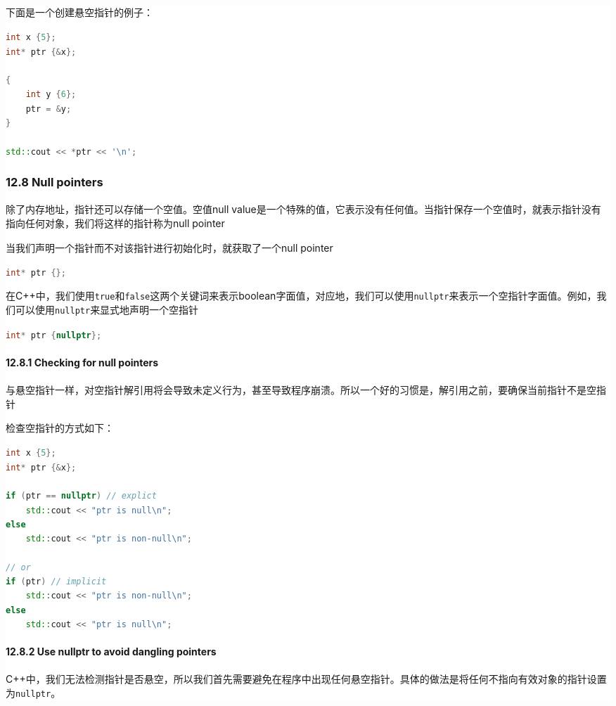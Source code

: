 下面是一个创建悬空指针的例子：

```c++
int x {5};
int* ptr {&x};

{
	int y {6};
    ptr = &y;
}

std::cout << *ptr << '\n';
```

### 12.8 Null pointers

除了内存地址，指针还可以存储一个空值。空值null value是一个特殊的值，它表示没有任何值。当指针保存一个空值时，就表示指针没有指向任何对象，我们将这样的指针称为null pointer

当我们声明一个指针而不对该指针进行初始化时，就获取了一个null pointer

```c++
int* ptr {};
```

在C++中，我们使用`true`和`false`这两个关键词来表示boolean字面值，对应地，我们可以使用`nullptr`来表示一个空指针字面值。例如，我们可以使用`nullptr`来显式地声明一个空指针

```c++
int* ptr {nullptr};
```

#### 12.8.1 Checking for null pointers

与悬空指针一样，对空指针解引用将会导致未定义行为，甚至导致程序崩溃。所以一个好的习惯是，解引用之前，要确保当前指针不是空指针

检查空指针的方式如下：

```c++
int x {5};
int* ptr {&x};

if (ptr == nullptr) // explict
    std::cout << "ptr is null\n";
else
    std::cout << "ptr is non-null\n";
    
// or
if (ptr) // implicit
    std::cout << "ptr is non-null\n";
else
    std::cout << "ptr is null\n";
```

#### 12.8.2 Use nullptr to avoid dangling pointers

C++中，我们无法检测指针是否悬空，所以我们首先需要避免在程序中出现任何悬空指针。具体的做法是将任何不指向有效对象的指针设置为`nullptr`。
